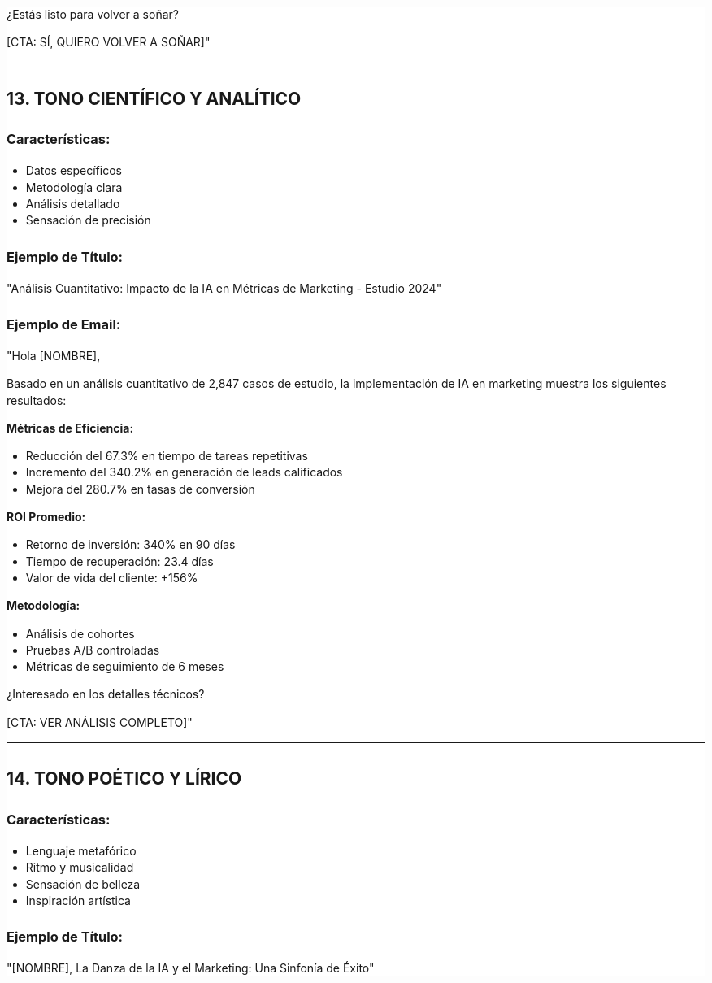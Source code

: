 ¿Estás listo para volver a soñar?

[CTA: SÍ, QUIERO VOLVER A SOÑAR]"

---

## 13. TONO CIENTÍFICO Y ANALÍTICO

### Características:
- Datos específicos
- Metodología clara
- Análisis detallado
- Sensación de precisión

### Ejemplo de Título:
"Análisis Cuantitativo: Impacto de la IA en Métricas de Marketing - Estudio 2024"

### Ejemplo de Email:
"Hola [NOMBRE],

Basado en un análisis cuantitativo de 2,847 casos de estudio, la implementación de IA en marketing muestra los siguientes resultados:

**Métricas de Eficiencia:**
- Reducción del 67.3% en tiempo de tareas repetitivas
- Incremento del 340.2% en generación de leads calificados
- Mejora del 280.7% en tasas de conversión

**ROI Promedio:**
- Retorno de inversión: 340% en 90 días
- Tiempo de recuperación: 23.4 días
- Valor de vida del cliente: +156%

**Metodología:**
- Análisis de cohortes
- Pruebas A/B controladas
- Métricas de seguimiento de 6 meses

¿Interesado en los detalles técnicos?

[CTA: VER ANÁLISIS COMPLETO]"

---

## 14. TONO POÉTICO Y LÍRICO

### Características:
- Lenguaje metafórico
- Ritmo y musicalidad
- Sensación de belleza
- Inspiración artística

### Ejemplo de Título:
"[NOMBRE], La Danza de la IA y el Marketing: Una Sinfonía de Éxito"
